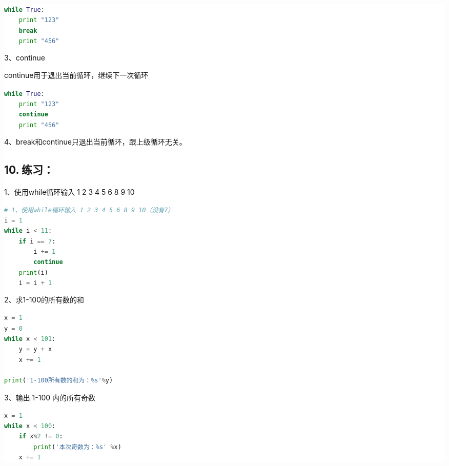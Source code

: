 ```python
while True:
    print "123"
    break
    print "456"
```

3、continue

continue用于退出当前循环，继续下一次循环

```python
while True:
    print "123"
    continue
    print "456"
```

4、break和continue只退出当前循环，跟上级循环无关。

## 10. 练习：

1、使用while循环输入 1 2 3 4 5 6  8 9 10

```python
# 1、使用while循环输入 1 2 3 4 5 6 8 9 10（没有7）
i = 1
while i < 11:
    if i == 7:
        i += 1
        continue
    print(i)
    i = i + 1
```

2、求1-100的所有数的和

```python
x = 1
y = 0
while x < 101:
    y = y + x
    x += 1

print('1-100所有数的和为：%s'%y)
```

3、输出 1-100 内的所有奇数

```python
x = 1
while x < 100:
    if x%2 != 0:
        print('本次奇数为：%s' %x)
    x += 1
```
